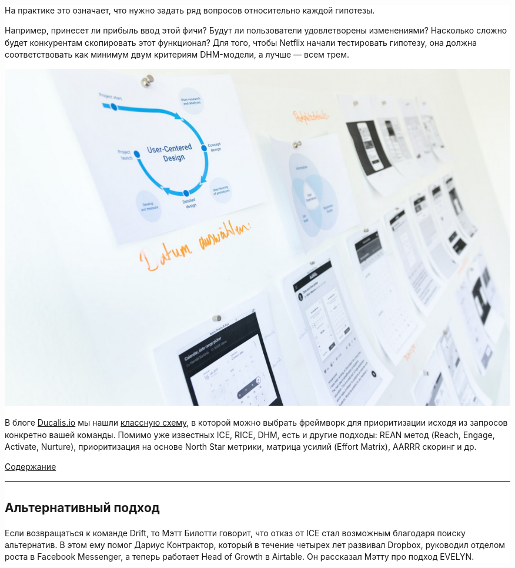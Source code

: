 На практике это означает, что нужно задать ряд вопросов относительно каждой гипотезы. 

Например, принесет ли прибыль ввод этой фичи? Будут ли пользователи удовлетворены изменениями? Насколько сложно будет конкурентам скопировать этот функционал? Для того, чтобы Netflix начали тестировать гипотезу, она должна соответствовать как минимум двум критериям DHM-модели, а лучше — всем трем.

![Статья](/ABTesting/Pictures/002_028.jpeg)

В блоге [Ducalis.io](http://ducalis.io/) мы нашли [классную схему](https://miro.com/app/board/o9J_kk67T8k=/), в которой можно выбрать фреймворк для приоритизации исходя из запросов конкретно вашей команды. Помимо уже известных  ICE, RICE, DHM, есть и другие подходы: REAN метод (Reach, Engage, Activate, Nurture), приоритизация на основе North Star метрики, матрица усилий (Effort Matrix), AARRR скоринг и др. 

[Содержание](#содержание)

<hr>

## Альтернативный подход

Если возвращаться к команде Drift, то Мэтт Билотти говорит, что отказ от ICE стал возможным благодаря поиску альтернатив. В этом ему помог Дариус Контрактор, который в течение четырех лет развивал Dropbox, руководил отделом роста в Facebook Messenger, а теперь работает Head of Growth в Airtable. Он рассказал Мэтту про подход EVELYN.
